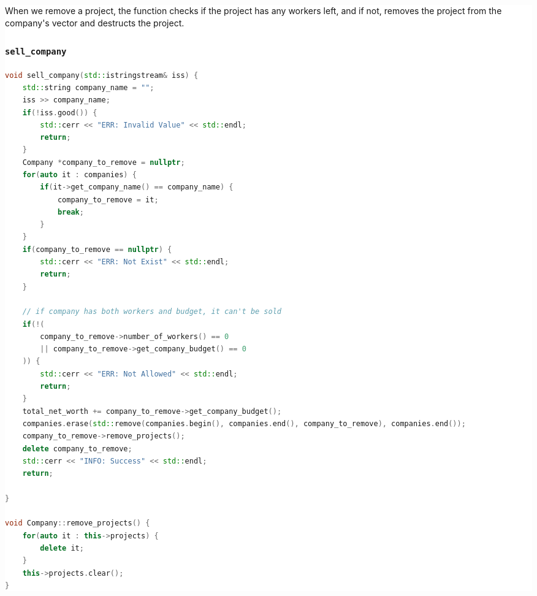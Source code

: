 When we remove a project, the function checks if the project has any workers
left, and if not, removes the project from the company's vector and destructs
the project.

### `sell_company`

```cpp
void sell_company(std::istringstream& iss) {
    std::string company_name = "";
    iss >> company_name;
    if(!iss.good()) {
        std::cerr << "ERR: Invalid Value" << std::endl;
        return;
    }
    Company *company_to_remove = nullptr;
    for(auto it : companies) {
        if(it->get_company_name() == company_name) {
            company_to_remove = it;
            break;
        }
    }
    if(company_to_remove == nullptr) {
        std::cerr << "ERR: Not Exist" << std::endl;
        return;
    }

    // if company has both workers and budget, it can't be sold
    if(!(
        company_to_remove->number_of_workers() == 0 
        || company_to_remove->get_company_budget() == 0
    )) {
        std::cerr << "ERR: Not Allowed" << std::endl;
        return;
    }
    total_net_worth += company_to_remove->get_company_budget();
    companies.erase(std::remove(companies.begin(), companies.end(), company_to_remove), companies.end());
    company_to_remove->remove_projects();
    delete company_to_remove;
    std::cerr << "INFO: Success" << std::endl;
    return;

}

void Company::remove_projects() {
    for(auto it : this->projects) {
        delete it;
    }
    this->projects.clear();
}
```

